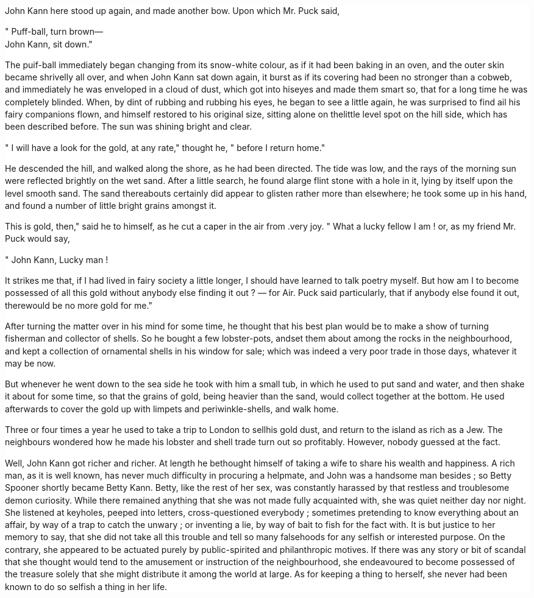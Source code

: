 John Kann here stood up again, and made another bow. Upon which Mr. Puck said,

" Puff-ball, turn brown—  
John Kann, sit down."

The puif-ball immediately began changing from its snow-white colour, as if it had been baking in an oven, and the outer skin became shrivelly all over, and when John Kann sat down again, it burst as if its covering had been no stronger than a cobweb, and immediately he was enveloped in a cloud of dust, which got into hiseyes and made them smart so, that for a long time he was completely blinded. When, by dint of rubbing and rubbing his eyes, he began to see a little again, he was surprised to find ail his fairy companions flown, and himself restored to his original size, sitting alone on thelittle level spot on the hill side, which has been described before. The sun was shining bright and clear.

" I will have a look for the gold, at any rate," thought he, " before I return home."

He descended the hill, and walked along the shore, as he had been directed. The tide was low, and the rays of the morning sun were reflected brightly on the wet sand. After a little search, he found alarge flint stone with a hole in it, lying by itself upon the level smooth sand. The sand thereabouts certainly did appear to glisten rather more than elsewhere; he took some up in his hand, and found a number of little bright grains amongst it.

This is gold, then," said he to himself, as he cut a caper in the air from .very joy. " What a lucky fellow I am ! or, as my friend Mr. Puck would say,

" John Kann,
Lucky man !

It strikes me that, if I had lived in fairy society a little longer, I should have learned to talk poetry myself. But how am I to become possessed of all this gold without anybody else finding it out ? — for Air. Puck said particularly, that if anybody else found it out, therewould be no more gold for me."

After turning the matter over in his mind for some time, he thought that his best plan would be to make a show of turning fisherman and collector of shells. So he bought a few lobster-pots, andset them about among the rocks in the neighbourhood, and kept a collection of ornamental shells in his window for sale; which was indeed a very poor trade in those days, whatever it may be now.

But whenever he went down to the sea side he took with him a small tub, in which he used to put sand and water, and then shake it about for some time, so that the grains of gold, being heavier than the sand, would collect together at the bottom. He used afterwards to cover the gold up with limpets and periwinkle-shells, and walk home.

Three or four times a year he used to take a trip to London to sellhis gold dust, and return to the island as rich as a Jew. The neighbours wondered how he made his lobster and shell trade turn out so profitably. However, nobody guessed at the fact.

Well, John Kann got richer and richer. At length he bethought himself of taking a wife to share his wealth and happiness. A rich man, as it is well known, has never much difficulty in procuring a helpmate, and John was a handsome man besides ; so Betty Spooner shortly became Betty Kann. Betty, like the rest of her sex, was constantly harassed by that restless and troublesome demon curiosity. While there remained anything that she was not made fully acquainted with, she was quiet neither day nor night. She listened at keyholes, peeped into letters, cross-questioned everybody ; sometimes pretending to know everything about an affair, by way of a trap to catch the unwary ; or inventing a lie, by way of bait to fish for the fact with. It is but justice to her memory to say, that she did not take all this trouble and tell so many falsehoods for any selfish or interested purpose. On the contrary, she appeared to be actuated purely by public-spirited and philanthropic motives. If there was any story or bit of scandal that she thought would tend to the amusement or instruction of the neighbourhood, she endeavoured to become possessed of the treasure solely that she might distribute it among the world at large. As for keeping a thing to herself, she never had been known to do so selfish a thing in her life.

